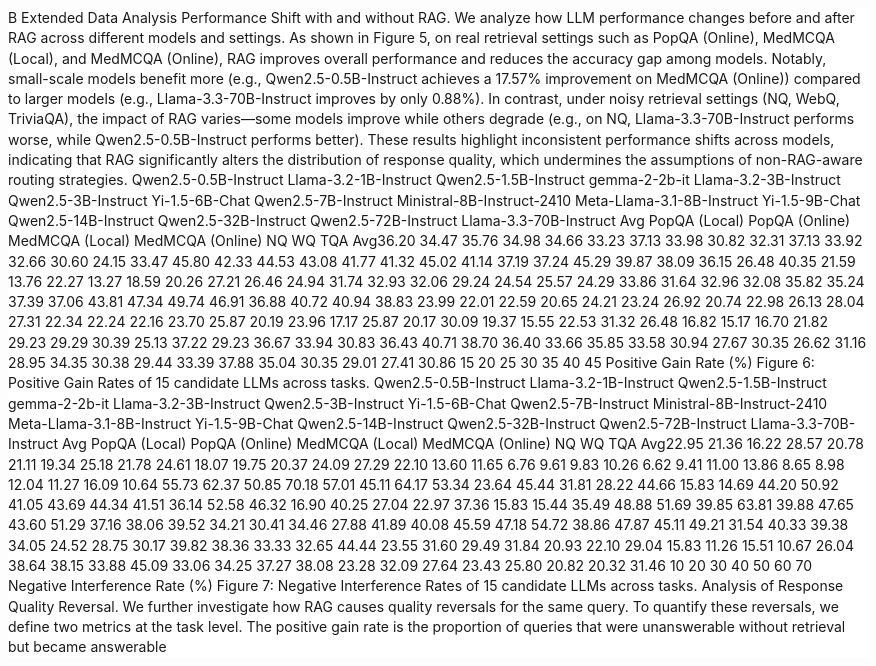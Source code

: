 
B Extended Data Analysis
Performance Shift with and without RAG. We analyze how LLM performance changes before
and after RAG across different models and settings. As shown in Figure 5, on real retrieval settings
such as PopQA (Online), MedMCQA (Local), and MedMCQA (Online), RAG improves overall
performance and reduces the accuracy gap among models. Notably, small-scale models benefit more
(e.g., Qwen2.5-0.5B-Instruct achieves a 17.57% improvement on MedMCQA (Online)) compared
to larger models (e.g., Llama-3.3-70B-Instruct improves by only 0.88%). In contrast, under noisy
retrieval settings (NQ, WebQ, TriviaQA), the impact of RAG varies—some models improve while
others degrade (e.g., on NQ, Llama-3.3-70B-Instruct performs worse, while Qwen2.5-0.5B-Instruct
performs better). These results highlight inconsistent performance shifts across models, indicating
that RAG significantly alters the distribution of response quality, which undermines the assumptions
of non-RAG-aware routing strategies.
Qwen2.5-0.5B-Instruct Llama-3.2-1B-Instruct Qwen2.5-1.5B-Instruct gemma-2-2b-it Llama-3.2-3B-Instruct Qwen2.5-3B-Instruct Yi-1.5-6B-Chat Qwen2.5-7B-Instruct Ministral-8B-Instruct-2410 Meta-Llama-3.1-8B-Instruct Yi-1.5-9B-Chat Qwen2.5-14B-Instruct Qwen2.5-32B-Instruct Qwen2.5-72B-Instruct Llama-3.3-70B-Instruct Avg
PopQA (Local)
PopQA (Online)
MedMCQA (Local)
MedMCQA (Online)
NQ
WQ
TQA
Avg36.20 34.47 35.76 34.98 34.66 33.23 37.13 33.98 30.82 32.31 37.13 33.92 32.66 30.60 24.15 33.47
45.80 42.33 44.53 43.08 41.77 41.32 45.02 41.14 37.19 37.24 45.29 39.87 38.09 36.15 26.48 40.35
21.59 13.76 22.27 13.27 18.59 20.26 27.21 26.46 24.94 31.74 32.93 32.06 29.24 24.54 25.57 24.29
33.86 31.64 32.96 32.08 35.82 35.24 37.39 37.06 43.81 47.34 49.74 46.91 36.88 40.72 40.94 38.83
23.99 22.01 22.59 20.65 24.21 23.24 26.92 20.74 22.98 26.13 28.04 27.31 22.34 22.24 22.16 23.70
25.87 20.19 23.96 17.17 25.87 20.17 30.09 19.37 15.55 22.53 31.32 26.48 16.82 15.17 16.70 21.82
29.23 29.29 30.39 25.13 37.22 29.23 36.67 33.94 30.83 36.43 40.71 38.70 36.40 33.66 35.85 33.58
30.94 27.67 30.35 26.62 31.16 28.95 34.35 30.38 29.44 33.39 37.88 35.04 30.35 29.01 27.41 30.86
15 20 25 30 35 40 45
Positive Gain Rate (%)
Figure 6: Positive Gain Rates of 15 candidate LLMs across tasks.
Qwen2.5-0.5B-Instruct Llama-3.2-1B-Instruct Qwen2.5-1.5B-Instruct gemma-2-2b-it Llama-3.2-3B-Instruct Qwen2.5-3B-Instruct Yi-1.5-6B-Chat Qwen2.5-7B-Instruct Ministral-8B-Instruct-2410 Meta-Llama-3.1-8B-Instruct Yi-1.5-9B-Chat Qwen2.5-14B-Instruct Qwen2.5-32B-Instruct Qwen2.5-72B-Instruct Llama-3.3-70B-Instruct Avg
PopQA (Local)
PopQA (Online)
MedMCQA (Local)
MedMCQA (Online)
NQ
WQ
TQA
Avg22.95 21.36 16.22 28.57 20.78 21.11 19.34 25.18 21.78 24.61 18.07 19.75 20.37 24.09 27.29 22.10
13.60 11.65 6.76 9.61 9.83 10.26 6.62 9.41 11.00 13.86 8.65 8.98 12.04 11.27 16.09 10.64
55.73 62.37 50.85 70.18 57.01 45.11 64.17 53.34 23.64 45.44 31.81 28.22 44.66 15.83 14.69 44.20
50.92 41.05 43.69 44.34 41.51 36.14 52.58 46.32 16.90 40.25 27.04 22.97 37.36 15.83 15.44 35.49
48.88 51.69 39.85 63.81 39.88 47.65 43.60 51.29 37.16 38.06 39.52 34.21 30.41 34.46 27.88 41.89
40.08 45.59 47.18 54.72 38.86 47.87 45.11 49.21 31.54 40.33 39.38 34.05 24.52 28.75 30.17 39.82
38.36 33.33 32.65 44.44 23.55 31.60 29.49 31.84 20.93 22.10 29.04 15.83 11.26 15.51 10.67 26.04
38.64 38.15 33.88 45.09 33.06 34.25 37.27 38.08 23.28 32.09 27.64 23.43 25.80 20.82 20.32 31.46
10 20 30 40 50 60 70
Negative Interference Rate (%)
Figure 7: Negative Interference Rates of 15 candidate LLMs across tasks.
Analysis of Response Quality Reversal. We further investigate how RAG causes quality reversals
for the same query. To quantify these reversals, we define two metrics at the task level. The positive
gain rate is the proportion of queries that were unanswerable without retrieval but became answerable